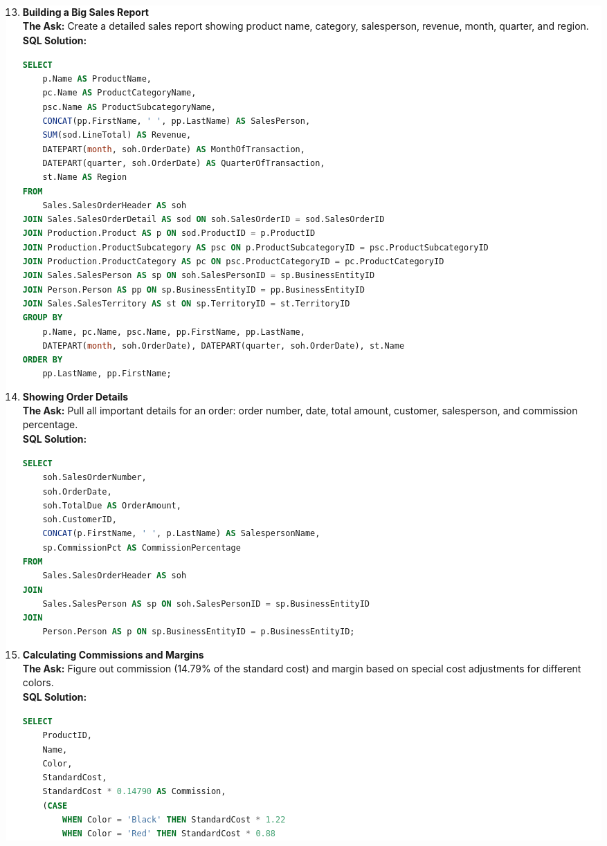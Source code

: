 13. **Building a Big Sales Report**  
    **The Ask:** Create a detailed sales report showing product name, category, salesperson, revenue, month, quarter, and region.  
    **SQL Solution:**
    ```sql
    SELECT
        p.Name AS ProductName,
        pc.Name AS ProductCategoryName,
        psc.Name AS ProductSubcategoryName,
        CONCAT(pp.FirstName, ' ', pp.LastName) AS SalesPerson,
        SUM(sod.LineTotal) AS Revenue,
        DATEPART(month, soh.OrderDate) AS MonthOfTransaction,
        DATEPART(quarter, soh.OrderDate) AS QuarterOfTransaction,
        st.Name AS Region
    FROM
        Sales.SalesOrderHeader AS soh
    JOIN Sales.SalesOrderDetail AS sod ON soh.SalesOrderID = sod.SalesOrderID
    JOIN Production.Product AS p ON sod.ProductID = p.ProductID
    JOIN Production.ProductSubcategory AS psc ON p.ProductSubcategoryID = psc.ProductSubcategoryID
    JOIN Production.ProductCategory AS pc ON psc.ProductCategoryID = pc.ProductCategoryID
    JOIN Sales.SalesPerson AS sp ON soh.SalesPersonID = sp.BusinessEntityID
    JOIN Person.Person AS pp ON sp.BusinessEntityID = pp.BusinessEntityID
    JOIN Sales.SalesTerritory AS st ON sp.TerritoryID = st.TerritoryID
    GROUP BY
        p.Name, pc.Name, psc.Name, pp.FirstName, pp.LastName,
        DATEPART(month, soh.OrderDate), DATEPART(quarter, soh.OrderDate), st.Name
    ORDER BY
        pp.LastName, pp.FirstName;
    ```

14. **Showing Order Details**  
    **The Ask:** Pull all important details for an order: order number, date, total amount, customer, salesperson, and commission percentage.  
    **SQL Solution:**
    ```sql
    SELECT
        soh.SalesOrderNumber,
        soh.OrderDate,
        soh.TotalDue AS OrderAmount,
        soh.CustomerID,
        CONCAT(p.FirstName, ' ', p.LastName) AS SalespersonName,
        sp.CommissionPct AS CommissionPercentage
    FROM
        Sales.SalesOrderHeader AS soh
    JOIN
        Sales.SalesPerson AS sp ON soh.SalesPersonID = sp.BusinessEntityID
    JOIN
        Person.Person AS p ON sp.BusinessEntityID = p.BusinessEntityID;
    ```

15. **Calculating Commissions and Margins**  
    **The Ask:** Figure out commission (14.79% of the standard cost) and margin based on special cost adjustments for different colors.  
    **SQL Solution:**
    ```sql
    SELECT
        ProductID,
        Name,
        Color,
        StandardCost,
        StandardCost * 0.14790 AS Commission,
        (CASE
            WHEN Color = 'Black' THEN StandardCost * 1.22
            WHEN Color = 'Red' THEN StandardCost * 0.88
